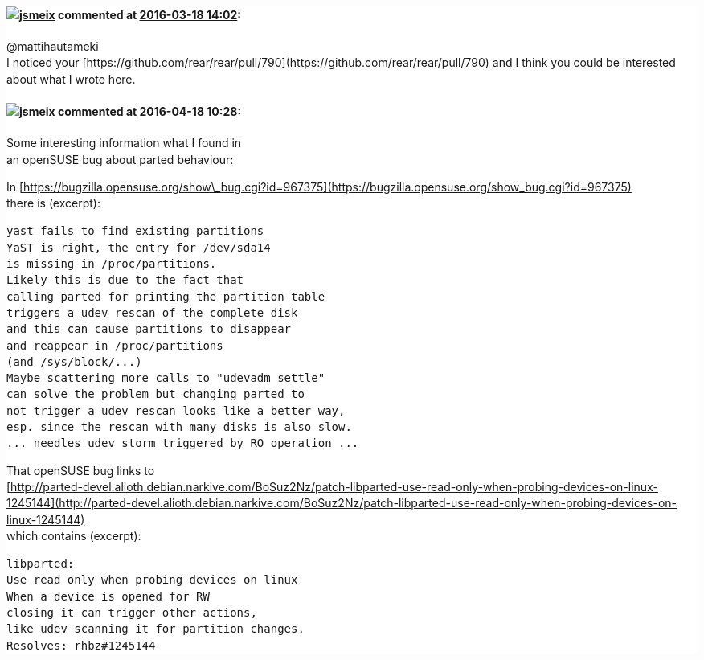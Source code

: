 #### <img src="https://avatars.githubusercontent.com/u/1788608?u=925fc54e2ce01551392622446ece427f51e2f0ce&v=4" width="50">[jsmeix](https://github.com/jsmeix) commented at [2016-03-18 14:02](https://github.com/rear/rear/issues/791#issuecomment-198374112):

@mattihautameki  
I noticed your
[https://github.com/rear/rear/pull/790](https://github.com/rear/rear/pull/790)
and I think you could be interested about what I wrote here.

#### <img src="https://avatars.githubusercontent.com/u/1788608?u=925fc54e2ce01551392622446ece427f51e2f0ce&v=4" width="50">[jsmeix](https://github.com/jsmeix) commented at [2016-04-18 10:28](https://github.com/rear/rear/issues/791#issuecomment-211318620):

Some interesting information what I found in  
an openSUSE bug about parted behaviour:

In
[https://bugzilla.opensuse.org/show\_bug.cgi?id=967375](https://bugzilla.opensuse.org/show_bug.cgi?id=967375)  
there is (excerpt):

<pre>
yast fails to find existing partitions
YaST is right, the entry for /dev/sda14
is missing in /proc/partitions.
Likely this is due to the fact that
calling parted for printing the partition table
triggers a udev rescan of the complete disk
and this can cause partitions to disappear
and reappear in /proc/partitions
(and /sys/block/...)
Maybe scattering more calls to "udevadm settle"
can solve the problem but changing parted to
not trigger a udev rescan looks like a better way,
esp. since the rescan with many disks is also slow.
... needles udev storm triggered by RO operation ...
</pre>

That openSUSE bug links to  
[http://parted-devel.alioth.debian.narkive.com/BoSuz2Nz/patch-libparted-use-read-only-when-probing-devices-on-linux-1245144](http://parted-devel.alioth.debian.narkive.com/BoSuz2Nz/patch-libparted-use-read-only-when-probing-devices-on-linux-1245144)  
which contains (excerpt):

<pre>
libparted:
Use read only when probing devices on linux
When a device is opened for RW
closing it can trigger other actions,
like udev scanning it for partition changes.
Resolves: rhbz#1245144
</pre>

